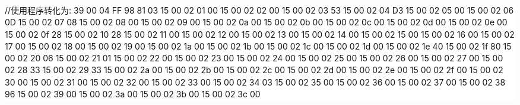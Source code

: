 

//使用程序转化为:
39 00 04 FF 98 81 03
15 00 02 01 00
15 00 02 02 00
15 00 02 03 53
15 00 02 04 D3
15 00 02 05 00
15 00 02 06 0D
15 00 02 07 08
15 00 02 08 00
15 00 02 09 00
15 00 02 0a 00
15 00 02 0b 00
15 00 02 0c 00
15 00 02 0d 00
15 00 02 0e 00
15 00 02 0f 28
15 00 02 10 28
15 00 02 11 00
15 00 02 12 00
15 00 02 13 00
15 00 02 14 00
15 00 02 15 00
15 00 02 16 00
15 00 02 17 00
15 00 02 18 00
15 00 02 19 00
15 00 02 1a 00
15 00 02 1b 00
15 00 02 1c 00
15 00 02 1d 00
15 00 02 1e 40
15 00 02 1f 80
15 00 02 20 06
15 00 02 21 01
15 00 02 22 00
15 00 02 23 00
15 00 02 24 00
15 00 02 25 00
15 00 02 26 00
15 00 02 27 00
15 00 02 28 33
15 00 02 29 33
15 00 02 2a 00
15 00 02 2b 00
15 00 02 2c 00
15 00 02 2d 00
15 00 02 2e 00
15 00 02 2f 00
15 00 02 30 00
15 00 02 31 00
15 00 02 32 00
15 00 02 33 00
15 00 02 34 03
15 00 02 35 00
15 00 02 36 00
15 00 02 37 00
15 00 02 38 96
15 00 02 39 00
15 00 02 3a 00
15 00 02 3b 00
15 00 02 3c 00